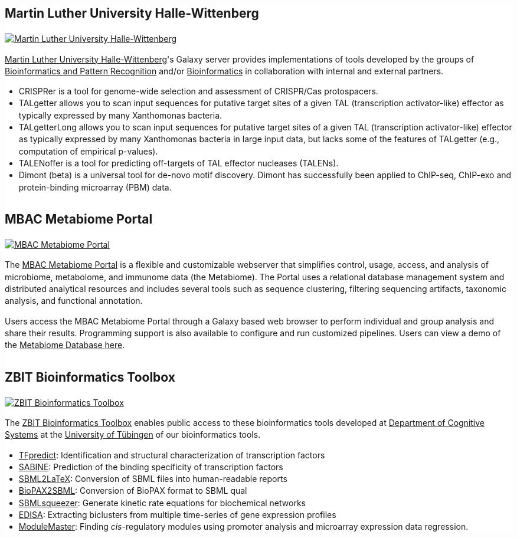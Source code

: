 ## Martin Luther University Halle-Wittenberg

<div class='right solid'><a href='http://galaxy.informatik.uni-halle.de'><img src="/src/images/logos/MartinLutherU.png" alt="Martin Luther University Halle-Wittenberg" width="200px" /></a></div>

[Martin Luther University Halle-Wittenberg](http://galaxy.informatik.uni-halle.de)'s Galaxy server provides implementations of tools developed by the groups of [Bioinformatics and Pattern Recognition](http://informatik.uni-halle.de/arbeitsgruppen/mustererkennung/?lang=en) and/or [Bioinformatics](http://informatik.uni-halle.de/arbeitsgruppen/bioinformatik/?lang=en) in collaboration with internal and external partners. 
* CRISPRer is a tool for genome-wide selection and assessment of CRISPR/Cas protospacers.
* TALgetter allows you to scan input sequences for putative target sites of a given TAL (transcription activator-like) effector as typically expressed by many Xanthomonas bacteria.
* TALgetterLong allows you to scan input sequences for putative target sites of a given TAL (transcription activator-like) effector as typically expressed by many Xanthomonas bacteria in large input data, but lacks some of the features of TALgetter (e.g., computation of empirical p-values).
* TALENoffer is a tool for predicting off-targets of TAL effector nucleases (TALENs).
* Dimont (beta) is a universal tool for de-novo motif discovery. Dimont has successfully been applied to ChIP-seq, ChIP-exo and protein-binding microarray (PBM) data.  

## MBAC Metabiome Portal

<div class='left solid'><a href='http://mbac.gmu.edu:8080/'><img src="/src/public-galaxy-servers/MBACPortalLandingPage.png" alt="MBAC Metabiome Portal" width="200px" /></a></div>

The [MBAC Metabiome Portal](http://mbac.gmu.edu/mbac/display_detail.php?tb=research&id=11) is a flexible and customizable webserver that simplifies control, usage, access, and analysis of microbiome, metabolome, and immunome data (the Metabiome).  The Portal uses a relational database management system and distributed analytical resources and includes several tools such as sequence clustering, filtering sequencing artifacts, taxonomic analysis, and functional annotation. 

Users access the MBAC Metabiome Portal through a Galaxy based web browser to perform individual and group analysis and share their results. Programming support is also available to configure and run customized pipelines.  Users can view a demo of the [Metabiome Database here](http://mbac.gmu.edu/mbac/galaxy_frontpage/portal_example.html).

## ZBIT Bioinformatics Toolbox

<div class='right solid'><a href='http://webservices.cs.uni-tuebingen.de/'><img src="/src/public-galaxy-servers/ZBITHomePage.png" alt="ZBIT Bioinformatics Toolbox" width="200" /></a></div>

The [ZBIT Bioinformatics Toolbox](http://webservices.cs.uni-tuebingen.de/) enables public access to these bioinformatics tools developed at [Department of Cognitive Systems](http://www.cogsys.cs.uni-tuebingen.de/) at the [University of Tübingen](http://www.uni-tuebingen.de/) of our bioinformatics tools.
* [TFpredict](http://www.cogsys.cs.uni-tuebingen.de/software/TFpredict/welcome_e.html): Identification and structural characterization of transcription factors
* [SABINE](http://www.cogsys.cs.uni-tuebingen.de/software/SABINE/welcome_e.html): Prediction of the binding specificity of transcription factors
* [SBML2LaTeX](http://www.cogsys.cs.uni-tuebingen.de/software/SBML2LaTeX/index.html): Conversion of SBML files into human-readable reports
* [BioPAX2SBML](http://www.cogsys.cs.uni-tuebingen.de/software/BioPAX2SBML/welcome_e.html): Conversion of BioPAX format to SBML qual
* [SBMLsqueezer](http://www.cogsys.cs.uni-tuebingen.de/software/SBMLsqueezer/index.htm): Generate kinetic rate equations for biochemical networks
* [EDISA](http://www.cogsys.cs.uni-tuebingen.de/software/EDISA/welcome_e.html): Extracting biclusters from multiple time-series of gene expression profiles
* [ModuleMaster](http://www.cogsys.cs.uni-tuebingen.de/software/ModuleMaster/welcome_e.html): Finding *cis*-regulatory modules using promoter analysis and microarray expression data regression.

